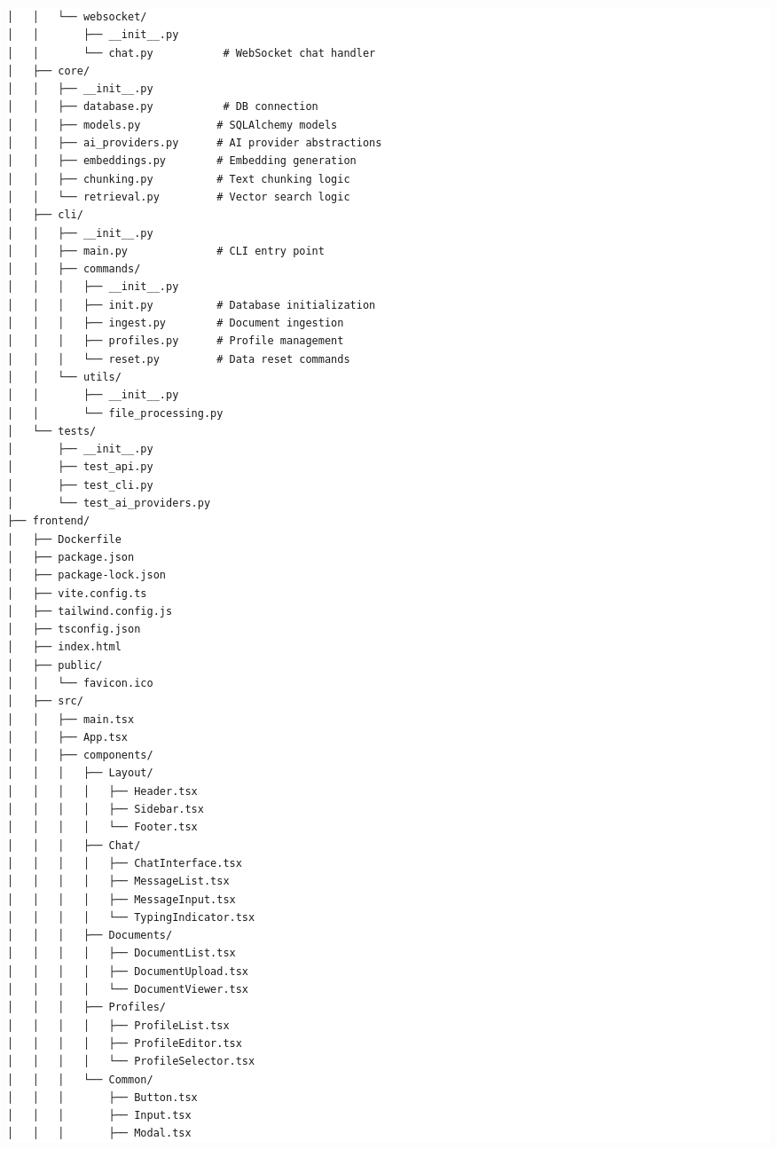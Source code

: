 ```
│   │   └── websocket/
│   │       ├── __init__.py
│   │       └── chat.py           # WebSocket chat handler
│   ├── core/
│   │   ├── __init__.py
│   │   ├── database.py           # DB connection
│   │   ├── models.py            # SQLAlchemy models
│   │   ├── ai_providers.py      # AI provider abstractions
│   │   ├── embeddings.py        # Embedding generation
│   │   ├── chunking.py          # Text chunking logic
│   │   └── retrieval.py         # Vector search logic
│   ├── cli/
│   │   ├── __init__.py
│   │   ├── main.py              # CLI entry point
│   │   ├── commands/
│   │   │   ├── __init__.py
│   │   │   ├── init.py          # Database initialization
│   │   │   ├── ingest.py        # Document ingestion
│   │   │   ├── profiles.py      # Profile management
│   │   │   └── reset.py         # Data reset commands
│   │   └── utils/
│   │       ├── __init__.py
│   │       └── file_processing.py
│   └── tests/
│       ├── __init__.py
│       ├── test_api.py
│       ├── test_cli.py
│       └── test_ai_providers.py
├── frontend/
│   ├── Dockerfile
│   ├── package.json
│   ├── package-lock.json
│   ├── vite.config.ts
│   ├── tailwind.config.js
│   ├── tsconfig.json
│   ├── index.html
│   ├── public/
│   │   └── favicon.ico
│   ├── src/
│   │   ├── main.tsx
│   │   ├── App.tsx
│   │   ├── components/
│   │   │   ├── Layout/
│   │   │   │   ├── Header.tsx
│   │   │   │   ├── Sidebar.tsx
│   │   │   │   └── Footer.tsx
│   │   │   ├── Chat/
│   │   │   │   ├── ChatInterface.tsx
│   │   │   │   ├── MessageList.tsx
│   │   │   │   ├── MessageInput.tsx
│   │   │   │   └── TypingIndicator.tsx
│   │   │   ├── Documents/
│   │   │   │   ├── DocumentList.tsx
│   │   │   │   ├── DocumentUpload.tsx
│   │   │   │   └── DocumentViewer.tsx
│   │   │   ├── Profiles/
│   │   │   │   ├── ProfileList.tsx
│   │   │   │   ├── ProfileEditor.tsx
│   │   │   │   └── ProfileSelector.tsx
│   │   │   └── Common/
│   │   │       ├── Button.tsx
│   │   │       ├── Input.tsx
│   │   │       ├── Modal.tsx
```
